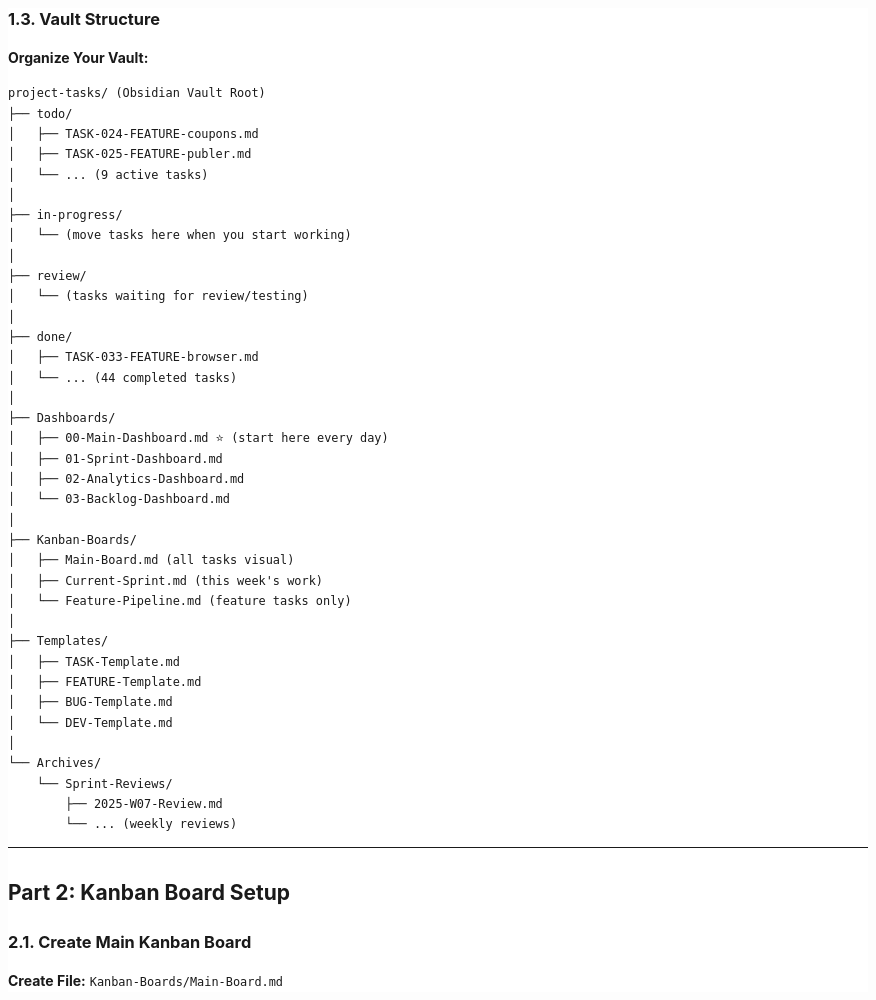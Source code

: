 ### **1.3. Vault Structure**

**Organize Your Vault:**
```
project-tasks/ (Obsidian Vault Root)
├── todo/
│   ├── TASK-024-FEATURE-coupons.md
│   ├── TASK-025-FEATURE-publer.md
│   └── ... (9 active tasks)
│
├── in-progress/
│   └── (move tasks here when you start working)
│
├── review/
│   └── (tasks waiting for review/testing)
│
├── done/
│   ├── TASK-033-FEATURE-browser.md
│   └── ... (44 completed tasks)
│
├── Dashboards/
│   ├── 00-Main-Dashboard.md ⭐ (start here every day)
│   ├── 01-Sprint-Dashboard.md
│   ├── 02-Analytics-Dashboard.md
│   └── 03-Backlog-Dashboard.md
│
├── Kanban-Boards/
│   ├── Main-Board.md (all tasks visual)
│   ├── Current-Sprint.md (this week's work)
│   └── Feature-Pipeline.md (feature tasks only)
│
├── Templates/
│   ├── TASK-Template.md
│   ├── FEATURE-Template.md
│   ├── BUG-Template.md
│   └── DEV-Template.md
│
└── Archives/
    └── Sprint-Reviews/
        ├── 2025-W07-Review.md
        └── ... (weekly reviews)
```

---

## Part 2: Kanban Board Setup

### **2.1. Create Main Kanban Board**

**Create File:** `Kanban-Boards/Main-Board.md`
